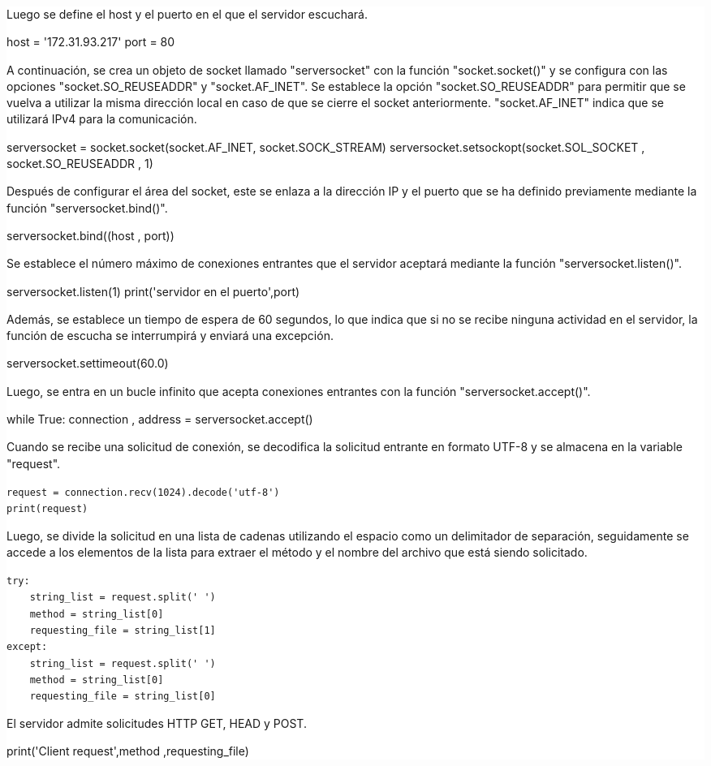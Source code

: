 Luego se define el host y el puerto en el que el servidor escuchará.

host = '172.31.93.217'
port =  80

A continuación, se crea un objeto de socket llamado "serversocket" con la función "socket.socket()" y se configura con las opciones "socket.SO_REUSEADDR" y "socket.AF_INET".
Se establece la opción "socket.SO_REUSEADDR" para permitir que se vuelva a utilizar la misma dirección local en caso de que se cierre el socket anteriormente. "socket.AF_INET" indica que se utilizará IPv4 para la comunicación.

serversocket = socket.socket(socket.AF_INET, socket.SOCK_STREAM)
serversocket.setsockopt(socket.SOL_SOCKET , socket.SO_REUSEADDR , 1)

Después de configurar el área del socket, este se enlaza a la dirección IP y el puerto que se ha definido previamente mediante la función "serversocket.bind()". 

serversocket.bind((host , port))

Se establece el número máximo de conexiones entrantes que el servidor aceptará mediante la función "serversocket.listen()".

serversocket.listen(1)
print('servidor en el puerto',port)

Además, se establece un tiempo de espera de 60 segundos, lo que indica que si no se recibe ninguna actividad en el servidor, la función de escucha se interrumpirá y enviará una excepción.
 
serversocket.settimeout(60.0) 

Luego, se entra en un bucle infinito que acepta conexiones entrantes con la función "serversocket.accept()".

while True:
    connection , address = serversocket.accept()

Cuando se recibe una solicitud de conexión, se decodifica la solicitud entrante en formato UTF-8 y se almacena en la variable "request". 

    request = connection.recv(1024).decode('utf-8')
    print(request)

Luego, se divide la solicitud en una lista de cadenas utilizando el espacio como un delimitador de separación, seguidamente se accede a los elementos de la lista para extraer el método y el nombre del archivo que está siendo solicitado.

    try:
        string_list = request.split(' ')
        method = string_list[0]
        requesting_file = string_list[1]
    except:
        string_list = request.split(' ')
        method = string_list[0]
        requesting_file = string_list[0]

El servidor admite solicitudes HTTP GET, HEAD y POST.

print('Client request',method ,requesting_file)

